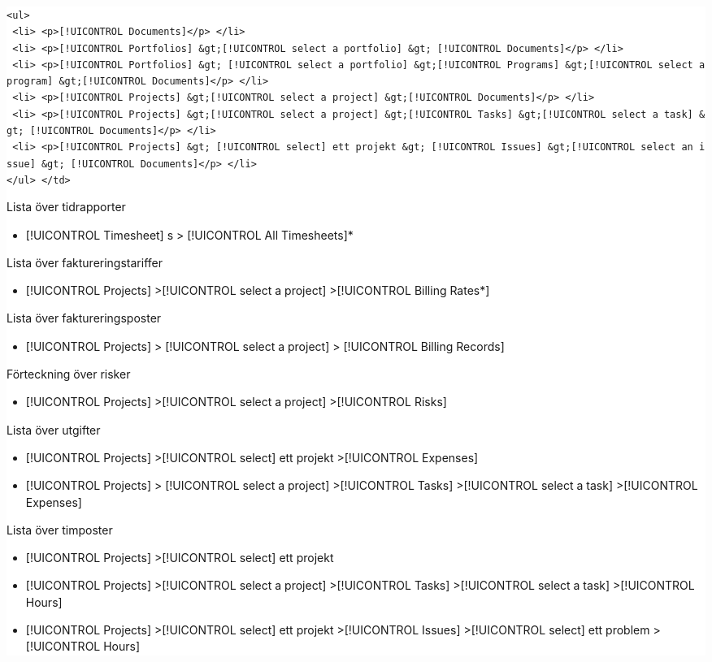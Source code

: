     <ul> 
     <li> <p>[!UICONTROL Documents]</p> </li> 
     <li> <p>[!UICONTROL Portfolios] &gt;[!UICONTROL select a portfolio] &gt; [!UICONTROL Documents]</p> </li> 
     <li> <p>[!UICONTROL Portfolios] &gt; [!UICONTROL select a portfolio] &gt;[!UICONTROL Programs] &gt;[!UICONTROL select a program] &gt;[!UICONTROL Documents]</p> </li> 
     <li> <p>[!UICONTROL Projects] &gt;[!UICONTROL select a project] &gt;[!UICONTROL Documents]</p> </li> 
     <li> <p>[!UICONTROL Projects] &gt;[!UICONTROL select a project] &gt;[!UICONTROL Tasks] &gt;[!UICONTROL select a task] &gt; [!UICONTROL Documents]</p> </li> 
     <li> <p>[!UICONTROL Projects] &gt; [!UICONTROL select] ett projekt &gt; [!UICONTROL Issues] &gt;[!UICONTROL select an issue] &gt; [!UICONTROL Documents]</p> </li> 
    </ul> </td> 
  </tr> 
  <tr> 
   <td>Lista över tidrapporter</td> 
   <td> 
    <ul> 
     <li> <p>[!UICONTROL Timesheet] s &gt; [!UICONTROL All Timesheets]*</p> </li> 
    </ul> </td> 
  </tr> 
  <tr> 
   <td>Lista över faktureringstariffer</td> 
   <td> 
    <ul> 
     <li> <p>[!UICONTROL Projects] &gt;[!UICONTROL select a project] &gt;[!UICONTROL Billing Rates*]</p> </li> 
    </ul> </td> 
  </tr> 
  <tr> 
   <td>Lista över faktureringsposter</td> 
   <td> 
    <ul> 
     <li> <p>[!UICONTROL Projects] &gt; [!UICONTROL select a project] &gt; [!UICONTROL Billing Records]</p> </li> 
    </ul> </td> 
  </tr> 
  <tr> 
   <td>Förteckning över risker</td> 
   <td> 
    <ul> 
     <li> <p>[!UICONTROL Projects] &gt;[!UICONTROL select a project] &gt;[!UICONTROL Risks]</p> </li> 
    </ul> </td> 
  </tr> 
  <tr> 
   <td>Lista över utgifter</td> 
   <td> 
    <ul> 
     <li> <p>[!UICONTROL Projects] &gt;[!UICONTROL select] ett projekt &gt;[!UICONTROL Expenses]</p> </li> 
     <li> <p>[!UICONTROL Projects] &gt; [!UICONTROL select a project] &gt;[!UICONTROL Tasks] &gt;[!UICONTROL select a task] &gt;[!UICONTROL Expenses]</p> </li> 
    </ul> </td> 
  </tr> 
  <tr> 
   <td>Lista över timposter</td> 
   <td> 
    <ul> 
     <li> <p>[!UICONTROL Projects] &gt;[!UICONTROL select] ett projekt</p> </li> 
     <li> <p>[!UICONTROL Projects] &gt;[!UICONTROL select a project] &gt;[!UICONTROL Tasks] &gt;[!UICONTROL select a task] &gt;[!UICONTROL Hours]</p> </li> 
     <li> <p>[!UICONTROL Projects] &gt;[!UICONTROL select] ett projekt &gt;[!UICONTROL Issues] &gt;[!UICONTROL select] ett problem &gt;[!UICONTROL Hours]</p> </li>
    </ul> </td> 